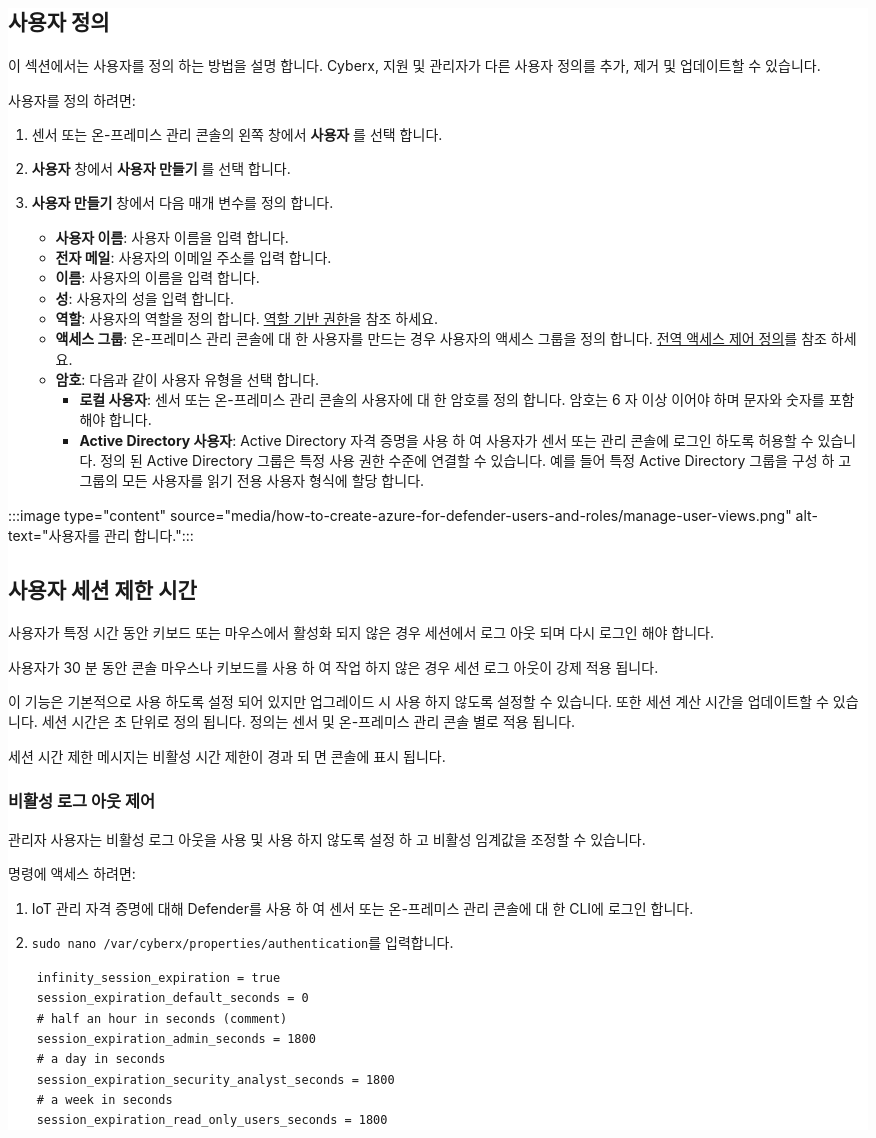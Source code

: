 ## <a name="define-users"></a>사용자 정의

이 섹션에서는 사용자를 정의 하는 방법을 설명 합니다. Cyberx, 지원 및 관리자가 다른 사용자 정의를 추가, 제거 및 업데이트할 수 있습니다.

사용자를 정의 하려면:

1. 센서 또는 온-프레미스 관리 콘솔의 왼쪽 창에서 **사용자** 를 선택 합니다.
1. **사용자** 창에서 **사용자 만들기** 를 선택 합니다.
1. **사용자 만들기** 창에서 다음 매개 변수를 정의 합니다.

   - **사용자 이름**: 사용자 이름을 입력 합니다.
   - **전자 메일**: 사용자의 이메일 주소를 입력 합니다.
   - **이름**: 사용자의 이름을 입력 합니다.
   - **성**: 사용자의 성을 입력 합니다.
   - **역할**: 사용자의 역할을 정의 합니다. [역할 기반 권한](#role-based-permissions)을 참조 하세요.
   - **액세스 그룹**: 온-프레미스 관리 콘솔에 대 한 사용자를 만드는 경우 사용자의 액세스 그룹을 정의 합니다. [전역 액세스 제어 정의](how-to-define-global-user-access-control.md)를 참조 하세요.
   - **암호**: 다음과 같이 사용자 유형을 선택 합니다.
     - **로컬 사용자**: 센서 또는 온-프레미스 관리 콘솔의 사용자에 대 한 암호를 정의 합니다. 암호는 6 자 이상 이어야 하며 문자와 숫자를 포함 해야 합니다.
     - **Active Directory 사용자**: Active Directory 자격 증명을 사용 하 여 사용자가 센서 또는 관리 콘솔에 로그인 하도록 허용할 수 있습니다. 정의 된 Active Directory 그룹은 특정 사용 권한 수준에 연결할 수 있습니다. 예를 들어 특정 Active Directory 그룹을 구성 하 고 그룹의 모든 사용자를 읽기 전용 사용자 형식에 할당 합니다.

:::image type="content" source="media/how-to-create-azure-for-defender-users-and-roles/manage-user-views.png" alt-text="사용자를 관리 합니다.":::

## <a name="user-session-timeout"></a>사용자 세션 제한 시간

사용자가 특정 시간 동안 키보드 또는 마우스에서 활성화 되지 않은 경우 세션에서 로그 아웃 되며 다시 로그인 해야 합니다.

사용자가 30 분 동안 콘솔 마우스나 키보드를 사용 하 여 작업 하지 않은 경우 세션 로그 아웃이 강제 적용 됩니다.

이 기능은 기본적으로 사용 하도록 설정 되어 있지만 업그레이드 시 사용 하지 않도록 설정할 수 있습니다. 또한 세션 계산 시간을 업데이트할 수 있습니다. 세션 시간은 초 단위로 정의 됩니다. 정의는 센서 및 온-프레미스 관리 콘솔 별로 적용 됩니다.

세션 시간 제한 메시지는 비활성 시간 제한이 경과 되 면 콘솔에 표시 됩니다.

### <a name="control-inactivity-sign-out"></a>비활성 로그 아웃 제어

관리자 사용자는 비활성 로그 아웃을 사용 및 사용 하지 않도록 설정 하 고 비활성 임계값을 조정할 수 있습니다.

명령에 액세스 하려면:

1. IoT 관리 자격 증명에 대해 Defender를 사용 하 여 센서 또는 온-프레미스 관리 콘솔에 대 한 CLI에 로그인 합니다.

1. `sudo nano /var/cyberx/properties/authentication`를 입력합니다.

```azurecli-interactive
    infinity_session_expiration = true
    session_expiration_default_seconds = 0
    # half an hour in seconds (comment)
    session_expiration_admin_seconds = 1800
    # a day in seconds
    session_expiration_security_analyst_seconds = 1800
    # a week in seconds
    session_expiration_read_only_users_seconds = 1800
```
